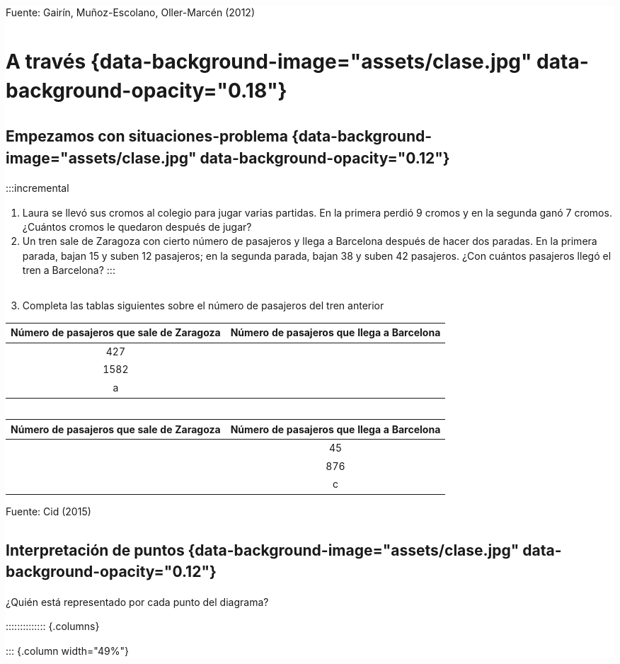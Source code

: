 Fuente: Gairín, Muñoz-Escolano, Oller-Marcén (2012)


# A través {data-background-image="assets/clase.jpg" data-background-opacity="0.18"}


## Empezamos con situaciones-problema {data-background-image="assets/clase.jpg" data-background-opacity="0.12"}

:::incremental
1. Laura se llevó sus cromos al colegio para jugar varias partidas. En la primera perdió 9 cromos y en la segunda ganó 7 cromos. ¿Cuántos cromos le quedaron después de jugar?
2. Un tren sale de Zaragoza con cierto número de pasajeros y llega a Barcelona después de hacer dos paradas. En la primera parada, bajan 15 y suben 12 pasajeros; en la segunda parada, bajan 38 y suben 42 pasajeros. ¿Con cuántos pasajeros llegó el tren a Barcelona?
:::

##

3. Completa las tablas siguientes sobre el número de pasajeros del tren anterior


| Número de pasajeros que sale de Zaragoza 	| Número de pasajeros que llega a Barcelona 	|
|:----------------------------------------:	|:-----------------------------------------:	|
| 427                                      	|                                           	|
| 1582                                     	|                                           	|
| a                                        	|                                           	|


##

| Número de pasajeros que sale de Zaragoza 	| Número de pasajeros que llega a Barcelona 	|
|:----------------------------------------:	|:-----------------------------------------:	|
|                                          	|                     45                    	|
|                                          	|                    876                    	|
|                                          	|                     c                     	|

Fuente: Cid (2015)



## Interpretación de puntos {data-background-image="assets/clase.jpg" data-background-opacity="0.12"}

¿Quién está representado por cada punto del diagrama?


:::::::::::::: {.columns}

::: {.column width="49%"}
